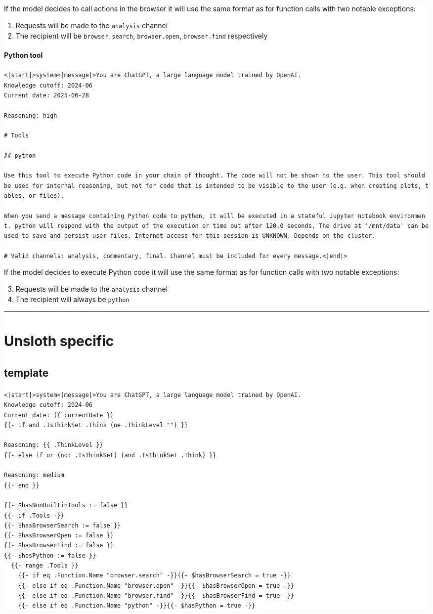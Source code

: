 If the model decides to call actions in the browser it will use the same format as for function calls with two notable exceptions:

1.  Requests will be made to the `analysis` channel
2.  The recipient will be `browser.search`, `browser.open`, `browser.find` respectively

#### Python tool

```
<|start|>system<|message|>You are ChatGPT, a large language model trained by OpenAI.
Knowledge cutoff: 2024-06
Current date: 2025-06-28

Reasoning: high

# Tools

## python

Use this tool to execute Python code in your chain of thought. The code will not be shown to the user. This tool should be used for internal reasoning, but not for code that is intended to be visible to the user (e.g. when creating plots, tables, or files).

When you send a message containing Python code to python, it will be executed in a stateful Jupyter notebook environment. python will respond with the output of the execution or time out after 120.0 seconds. The drive at '/mnt/data' can be used to save and persist user files. Internet access for this session is UNKNOWN. Depends on the cluster.

# Valid channels: analysis, commentary, final. Channel must be included for every message.<|end|>
```

If the model decides to execute Python code it will use the same format as for function calls with two notable exceptions:

3.  Requests will be made to the `analysis` channel
4.  The recipient will always be `python`

---

# Unsloth specific
## template
```
<|start|>system<|message|>You are ChatGPT, a large language model trained by OpenAI.
Knowledge cutoff: 2024-06
Current date: {{ currentDate }}
{{- if and .IsThinkSet .Think (ne .ThinkLevel "") }}

Reasoning: {{ .ThinkLevel }}
{{- else if or (not .IsThinkSet) (and .IsThinkSet .Think) }}

Reasoning: medium
{{- end }}

{{- $hasNonBuiltinTools := false }}
{{- if .Tools -}}
{{- $hasBrowserSearch := false }}
{{- $hasBrowserOpen := false }}
{{- $hasBrowserFind := false }}
{{- $hasPython := false }}
  {{- range .Tools }}
    {{- if eq .Function.Name "browser.search" -}}{{- $hasBrowserSearch = true -}}
    {{- else if eq .Function.Name "browser.open" -}}{{- $hasBrowserOpen = true -}}
    {{- else if eq .Function.Name "browser.find" -}}{{- $hasBrowserFind = true -}}
    {{- else if eq .Function.Name "python" -}}{{- $hasPython = true -}}
```